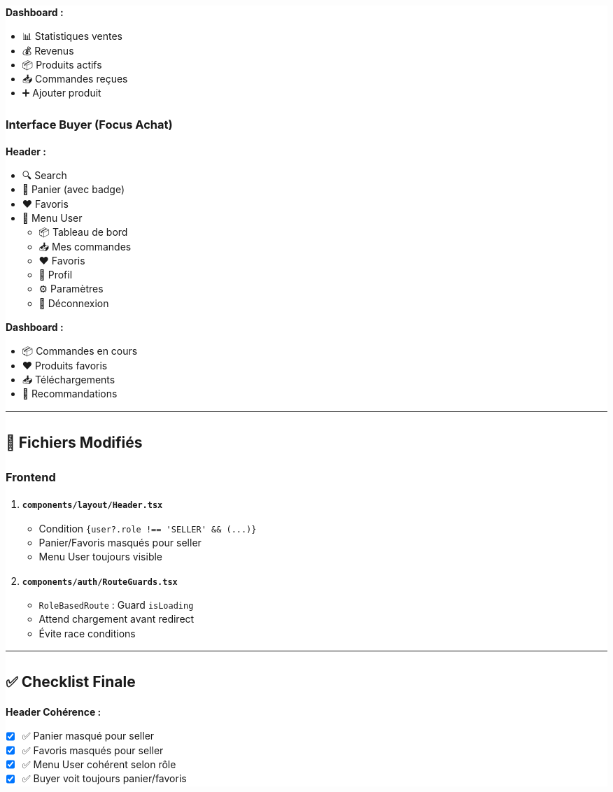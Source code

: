 **Dashboard :**
- 📊 Statistiques ventes
- 💰 Revenus
- 📦 Produits actifs
- 📥 Commandes reçues
- ➕ Ajouter produit

### Interface Buyer (Focus Achat)

**Header :**
- 🔍 Search
- 🛒 Panier (avec badge)
- ❤️ Favoris
- 👤 Menu User
  - 📦 Tableau de bord
  - 📥 Mes commandes
  - ❤️ Favoris
  - 👤 Profil
  - ⚙ Paramètres
  - 🚪 Déconnexion

**Dashboard :**
- 📦 Commandes en cours
- ❤️ Produits favoris
- 📥 Téléchargements
- 🎯 Recommandations

---

## 📝 Fichiers Modifiés

### Frontend

1. **`components/layout/Header.tsx`**
   - Condition `{user?.role !== 'SELLER' && (...)}`
   - Panier/Favoris masqués pour seller
   - Menu User toujours visible

2. **`components/auth/RouteGuards.tsx`**
   - `RoleBasedRoute` : Guard `isLoading`
   - Attend chargement avant redirect
   - Évite race conditions

---

## ✅ Checklist Finale

**Header Cohérence :**
- [x] ✅ Panier masqué pour seller
- [x] ✅ Favoris masqués pour seller
- [x] ✅ Menu User cohérent selon rôle
- [x] ✅ Buyer voit toujours panier/favoris
